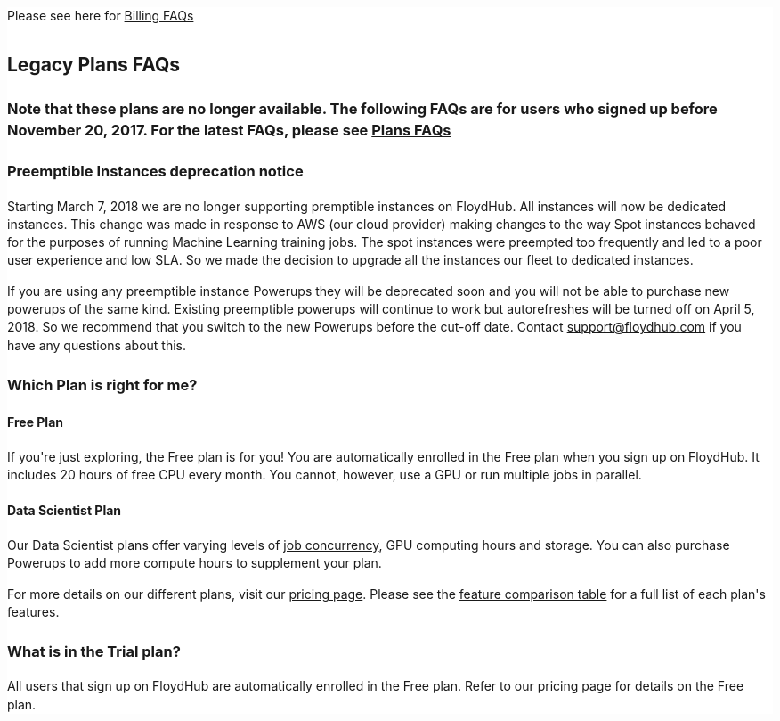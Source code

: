 Please see here for [Billing FAQs](./billing.md)

## Legacy Plans FAQs

### Note that these plans are no longer available. The following FAQs are for users who signed up before November 20, 2017. For the latest FAQs, please see [Plans FAQs](./plans.md)

### Preemptible Instances deprecation notice

Starting March 7, 2018 we are no longer supporting premptible instances on FloydHub. All instances will now be dedicated 
instances. This change was made in response to AWS (our cloud provider) making changes to the way Spot instances behaved for the 
purposes of running Machine Learning training jobs. The spot instances were preempted too frequently and led to a poor 
user experience and low SLA. So we made the decision to upgrade all the instances our fleet to dedicated instances.

If you are using any preemptible instance Powerups they will be deprecated soon and you will not be able to purchase new powerups 
of the same kind. Existing preemptible powerups will continue to work but autorefreshes will be turned off on April 5, 2018.
So we recommend that you switch to the new Powerups before the cut-off date. Contact support@floydhub.com if you have any 
questions about this.

### Which Plan is right for me?

#### Free Plan
If you're just exploring, the Free plan is for you! You are automatically
enrolled in the Free plan when you sign up on FloydHub. It includes 20 hours of
free CPU every month. You cannot, however, use a GPU or run multiple jobs in
parallel.

#### Data Scientist Plan
Our Data Scientist plans offer varying levels of [job concurrency](#what-is-job-concurrency), GPU computing hours
and storage. You can also purchase [Powerups](#powerups) to add more compute hours to supplement your plan.

For more details on our different plans, visit our [pricing
page](https://www.floydhub.com/pricing). Please see the [feature comparison
table](https://www.floydhub.com/pricing/#features) for a full list of each
plan's features.

### What is in the Trial plan?

All users that sign up on FloydHub are automatically enrolled in the Free plan.
Refer to our [pricing page](https://www.floydhub.com/pricing/#features) for
details on the Free plan.

